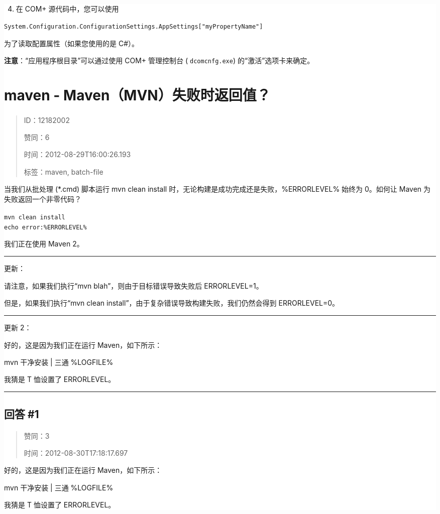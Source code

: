 4) 在 COM+ 源代码中，您可以使用

```
System.Configuration.ConfigurationSettings.AppSettings["myPropertyName"] 
```

为了读取配置属性（如果您使用的是 C#）。

**注意**：“应用程序根目录”可以通过使用 COM+ 管理控制台 ( `dcomcnfg.exe`) 的“激活”选项卡来确定。

# maven - Maven（MVN）失败时返回值？

> ID：12182002
> 
> 赞同：6
> 
> 时间：2012-08-29T16:00:26.193
> 
> 标签：maven, batch-file

当我们从批处理 (*.cmd) 脚本运行 mvn clean install 时，无论构建是成功完成还是失败，%ERRORLEVEL% 始终为 0。如何让 Maven 为失败返回一个非零代码？

```
mvn clean install   
echo error:%ERRORLEVEL% 
```

我们正在使用 Maven 2。

* * *

更新：

请注意，如果我们执行“mvn blah”，则由于目标错误导致失败后 ERRORLEVEL=1。

但是，如果我们执行“mvn clean install”，由于复杂错误导致构建失败，我们仍然会得到 ERRORLEVEL=0。

* * *

更新 2：

好的，这是因为我们正在运行 Maven，如下所示：

mvn 干净安装 | 三通 %LOGFILE%

我猜是 T 恤设置了 ERRORLEVEL。

* * *

## 回答 #1

> 赞同：3
> 
> 时间：2012-08-30T17:18:17.697

好的，这是因为我们正在运行 Maven，如下所示：

mvn 干净安装 | 三通 %LOGFILE%

我猜是 T 恤设置了 ERRORLEVEL。
